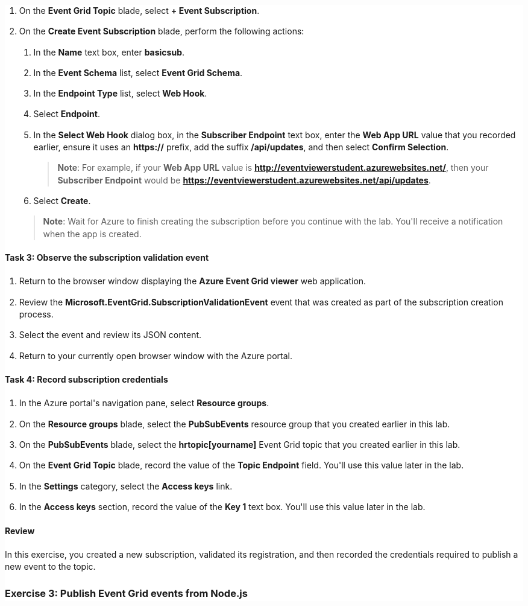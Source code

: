 1.  On the **Event Grid Topic** blade, select **+ Event Subscription**.

1.  On the **Create Event Subscription** blade, perform the following actions:

    1.  In the **Name** text box, enter **basicsub**.

    1.  In the **Event Schema** list, select **Event Grid Schema**.
    
    1.  In the **Endpoint Type** list, select **Web Hook**.

    1.  Select **Endpoint**.

    1.  In the **Select Web Hook** dialog box, in the **Subscriber Endpoint** text box, enter the **Web App URL** value that you recorded earlier, ensure it uses an **https://** prefix, add the suffix **/api/updates**, and then select **Confirm Selection**.

        > **Note**: For example, if your **Web App URL** value is **http://eventviewerstudent.azurewebsites.net/**, then your **Subscriber Endpoint** would be **https://eventviewerstudent.azurewebsites.net/api/updates**.

    1.  Select **Create**.
  
    > **Note**: Wait for Azure to finish creating the subscription before you continue with the lab. You'll receive a notification when the app is created.

#### Task 3: Observe the subscription validation event

1.  Return to the browser window displaying the **Azure Event Grid viewer** web application.

1.  Review the **Microsoft.EventGrid.SubscriptionValidationEvent** event that was created as part of the subscription creation process.

1.  Select the event and review its JSON content.

1.  Return to your currently open browser window with the Azure portal.

#### Task 4: Record subscription credentials

1.  In the Azure portal's navigation pane, select **Resource groups**.

1.  On the **Resource groups** blade, select the **PubSubEvents** resource group that you created earlier in this lab.

1.  On the **PubSubEvents** blade, select the **hrtopic[yourname]** Event Grid topic that you created earlier in this lab.

1.  On the **Event Grid Topic** blade, record the value of the **Topic Endpoint** field. You'll use this value later in the lab.

1.  In the **Settings** category, select the **Access keys** link.

1.  In the **Access keys** section, record the value of the **Key 1** text box. You'll use this value later in the lab.

#### Review

In this exercise, you created a new subscription, validated its registration, and then recorded the credentials required to publish a new event to the topic.

### Exercise 3: Publish Event Grid events from Node.js
